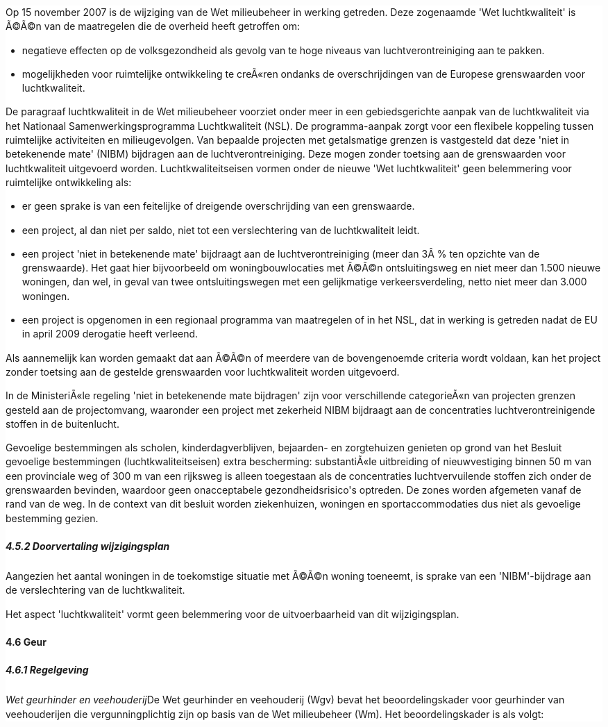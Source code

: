 Op 15 november 2007 is de wijziging van de Wet milieubeheer in werking getreden. Deze zogenaamde 'Wet luchtkwaliteit' is Ã©Ã©n van de maatregelen die de overheid heeft getroffen om:

* negatieve effecten op de volksgezondheid als gevolg van te hoge niveaus van luchtverontreiniging aan te pakken.

* mogelijkheden voor ruimtelijke ontwikkeling te creÃ«ren ondanks de overschrijdingen van de Europese grenswaarden voor luchtkwaliteit.

De paragraaf luchtkwaliteit in de Wet milieubeheer voorziet onder meer in een gebiedsgerichte aanpak van de luchtkwaliteit via het Nationaal Samenwerkingsprogramma Luchtkwaliteit (NSL). De programma\-aanpak zorgt voor een flexibele koppeling tussen ruimtelijke activiteiten en milieugevolgen. Van bepaalde projecten met getalsmatige grenzen is vastgesteld dat deze 'niet in betekenende mate' (NIBM) bijdragen aan de luchtverontreiniging. Deze mogen zonder toetsing aan de grenswaarden voor luchtkwaliteit uitgevoerd worden. Luchtkwaliteitseisen vormen onder de nieuwe 'Wet luchtkwaliteit' geen belemmering voor ruimtelijke ontwikkeling als:

* er geen sprake is van een feitelijke of dreigende overschrijding van een grenswaarde.

* een project, al dan niet per saldo, niet tot een verslechtering van de luchtkwaliteit leidt.

* een project 'niet in betekenende mate' bijdraagt aan de luchtverontreiniging (meer dan 3Â % ten opzichte van de grenswaarde). Het gaat hier bijvoorbeeld om woningbouwlocaties met Ã©Ã©n ontsluitingsweg en niet meer dan 1\.500 nieuwe woningen, dan wel, in geval van twee ontsluitingswegen met een gelijkmatige verkeersverdeling, netto niet meer dan 3\.000 woningen.

* een project is opgenomen in een regionaal programma van maatregelen of in het NSL, dat in werking is getreden nadat de EU in april 2009 derogatie heeft verleend.

Als aannemelijk kan worden gemaakt dat aan Ã©Ã©n of meerdere van de bovengenoemde criteria wordt voldaan, kan het project zonder toetsing aan de gestelde grenswaarden voor luchtkwaliteit worden uitgevoerd.

In de MinisteriÃ«le regeling 'niet in betekenende mate bijdragen' zijn voor verschillende categorieÃ«n van projecten grenzen gesteld aan de projectomvang, waaronder een project met zekerheid NIBM bijdraagt aan de concentraties luchtverontreinigende stoffen in de buitenlucht.

Gevoelige bestemmingen als scholen, kinderdagverblijven, bejaarden\- en zorgtehuizen genieten op grond van het Besluit gevoelige bestemmingen (luchtkwaliteitseisen) extra bescherming: substantiÃ«le uitbreiding of nieuwvestiging binnen 50 m van een provinciale weg of 300 m van een rijksweg is alleen toegestaan als de concentraties luchtvervuilende stoffen zich onder de grenswaarden bevinden, waardoor geen onacceptabele gezondheidsrisico's optreden. De zones worden afgemeten vanaf de rand van de weg. In de context van dit besluit worden ziekenhuizen, woningen en sportaccommodaties dus niet als gevoelige bestemming gezien.

##### 4\.5\.2 Doorvertaling wijzigingsplan

Aangezien het aantal woningen in de toekomstige situatie met Ã©Ã©n woning toeneemt, is sprake van een 'NIBM'\-bijdrage aan de verslechtering van de luchtkwaliteit.

Het aspect 'luchtkwaliteit' vormt geen belemmering voor de uitvoerbaarheid van dit wijzigingsplan.

#### 4\.6 Geur

##### 4\.6\.1 Regelgeving

*Wet geurhinder en veehouderij*De Wet geurhinder en veehouderij (Wgv) bevat het beoordelingskader voor geurhinder van veehouderijen die vergunningplichtig zijn op basis van de Wet milieubeheer (Wm). Het beoordelingskader is als volgt:
